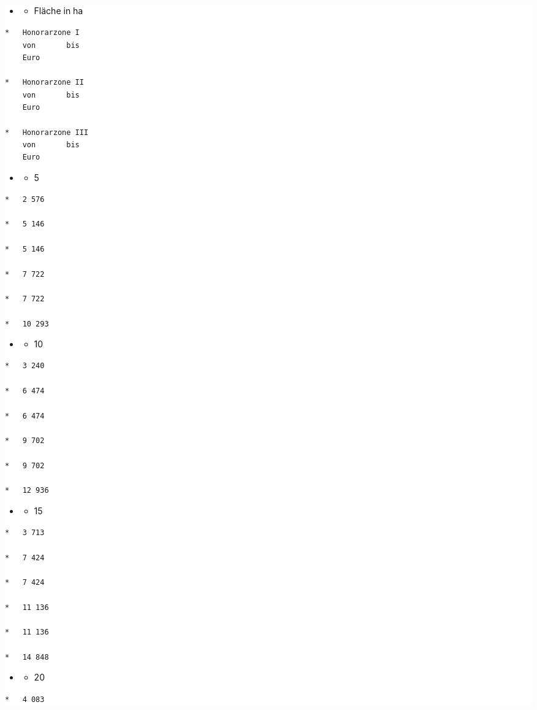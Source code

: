 *    *   Fläche
        in ha

    *   Honorarzone I
        von       bis
        Euro

    *   Honorarzone II
        von       bis
        Euro

    *   Honorarzone III
        von       bis
        Euro


*    *   5

    *   2 576

    *   5 146

    *   5 146

    *   7 722

    *   7 722

    *   10 293


*    *   10

    *   3 240

    *   6 474

    *   6 474

    *   9 702

    *   9 702

    *   12 936


*    *   15

    *   3 713

    *   7 424

    *   7 424

    *   11 136

    *   11 136

    *   14 848


*    *   20

    *   4 083
